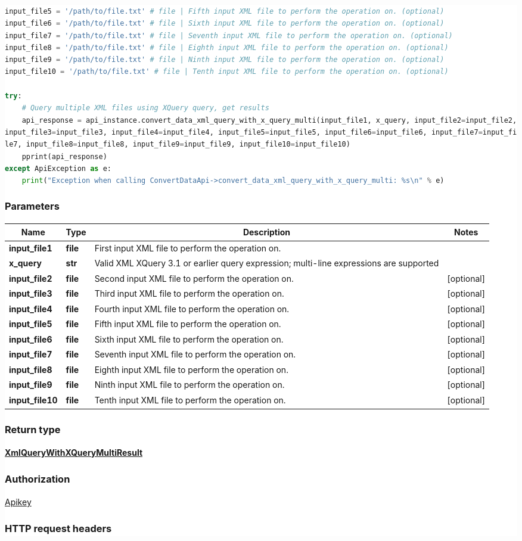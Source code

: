 ```python
input_file5 = '/path/to/file.txt' # file | Fifth input XML file to perform the operation on. (optional)
input_file6 = '/path/to/file.txt' # file | Sixth input XML file to perform the operation on. (optional)
input_file7 = '/path/to/file.txt' # file | Seventh input XML file to perform the operation on. (optional)
input_file8 = '/path/to/file.txt' # file | Eighth input XML file to perform the operation on. (optional)
input_file9 = '/path/to/file.txt' # file | Ninth input XML file to perform the operation on. (optional)
input_file10 = '/path/to/file.txt' # file | Tenth input XML file to perform the operation on. (optional)

try:
    # Query multiple XML files using XQuery query, get results
    api_response = api_instance.convert_data_xml_query_with_x_query_multi(input_file1, x_query, input_file2=input_file2, input_file3=input_file3, input_file4=input_file4, input_file5=input_file5, input_file6=input_file6, input_file7=input_file7, input_file8=input_file8, input_file9=input_file9, input_file10=input_file10)
    pprint(api_response)
except ApiException as e:
    print("Exception when calling ConvertDataApi->convert_data_xml_query_with_x_query_multi: %s\n" % e)
```

### Parameters

Name | Type | Description  | Notes
------------- | ------------- | ------------- | -------------
 **input_file1** | **file**| First input XML file to perform the operation on. | 
 **x_query** | **str**| Valid XML XQuery 3.1 or earlier query expression; multi-line expressions are supported | 
 **input_file2** | **file**| Second input XML file to perform the operation on. | [optional] 
 **input_file3** | **file**| Third input XML file to perform the operation on. | [optional] 
 **input_file4** | **file**| Fourth input XML file to perform the operation on. | [optional] 
 **input_file5** | **file**| Fifth input XML file to perform the operation on. | [optional] 
 **input_file6** | **file**| Sixth input XML file to perform the operation on. | [optional] 
 **input_file7** | **file**| Seventh input XML file to perform the operation on. | [optional] 
 **input_file8** | **file**| Eighth input XML file to perform the operation on. | [optional] 
 **input_file9** | **file**| Ninth input XML file to perform the operation on. | [optional] 
 **input_file10** | **file**| Tenth input XML file to perform the operation on. | [optional] 

### Return type

[**XmlQueryWithXQueryMultiResult**](XmlQueryWithXQueryMultiResult.md)

### Authorization

[Apikey](../README.md#Apikey)

### HTTP request headers
